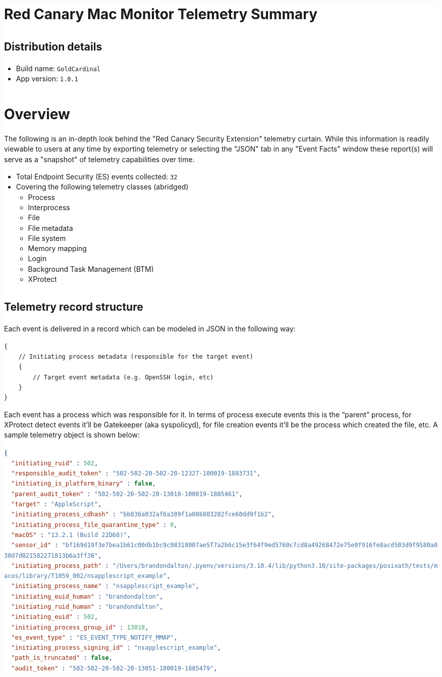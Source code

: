 # Red Canary Mac Monitor Telemetry Summary
## Distribution details
- Build name: `GoldCardinal`
- App version: `1.0.1`

# Overview
The following is an in-depth look behind the "Red Canary Security Extension" telemetry curtain. While this information is readily viewable to users at any time by exporting telemetry or selecting the "JSON" tab in any "Event Facts" window these report(s) will serve as a "snapshot" of telemetry capabilities over time.
- Total Endpoint Security (ES) events collected: `32`
- Covering the following telemetry classes (abridged)
  * Process
  * Interprocess
  * File
  * File metadata
  * File system
  * Memory mapping
  * Login
  * Background Task Management (BTM)
  * XProtect

## Telemetry record structure
Each event is delivered in a record which can be modeled in JSON in the following way: 
```
{
    // Initiating process metadata (responsible for the target event)
    {
        // Target event metadata (e.g. OpenSSH login, etc)
    }
}
```

Each event has a process which was responsible for it. In terms of process execute events this is the “parent” process, for XProtect detect events it’ll be Gatekeeper (aka syspolicyd), for file creation events it’ll be the process which created the file, etc. A sample telemetry object is shown below:

```json
{
  "initiating_ruid" : 502,
  "responsible_audit_token" : "502-502-20-502-20-12327-100019-1883731",
  "initiating_is_platform_binary" : false,
  "parent_audit_token" : "502-502-20-502-20-13018-100019-1885461",
  "target" : "AppleScript",
  "initiating_process_cdhash" : "bb836a032af6a389f1a086803202fce60dd9f1b2",
  "initiating_process_file_quarantine_type" : 0,
  "macOS" : "13.2.1 (Build 22D68)",
  "sensor_id" : "bf169d19f3e7bea1b61c00db1bc9c98318007ae5f7a2b6c15e3f64f9ed5760c7cd8a49268472e75e0f916fe8acd503d9f9580a030d7d021582271813b6a3ff38",
  "initiating_process_path" : "/Users/brandondalton/.pyenv/versions/3.10.4/lib/python3.10/site-packages/posixath/tests/macos/library/T1059_002/nsapplescript_example",
  "initiating_process_name" : "nsapplescript_example",
  "initiating_euid_human" : "brandondalton",
  "initiating_ruid_human" : "brandondalton",
  "initiating_euid" : 502,
  "initiating_process_group_id" : 13018,
  "es_event_type" : "ES_EVENT_TYPE_NOTIFY_MMAP",
  "initiating_process_signing_id" : "nsapplescript_example",
  "path_is_truncated" : false,
  "audit_token" : "502-502-20-502-20-13051-100019-1885479",
```